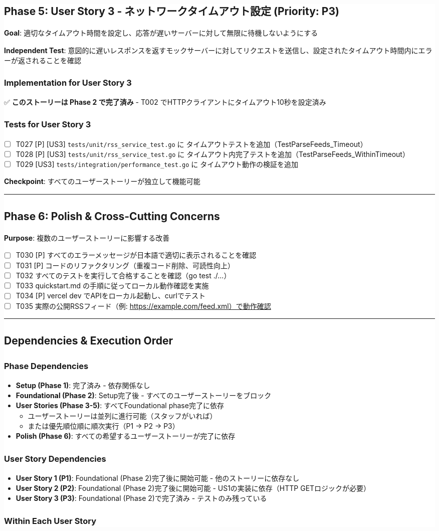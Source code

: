 ## Phase 5: User Story 3 - ネットワークタイムアウト設定 (Priority: P3)

**Goal**: 適切なタイムアウト時間を設定し、応答が遅いサーバーに対して無限に待機しないようにする

**Independent Test**: 意図的に遅いレスポンスを返すモックサーバーに対してリクエストを送信し、設定されたタイムアウト時間内にエラーが返されることを確認

### Implementation for User Story 3

✅ **このストーリーは Phase 2 で完了済み** - T002 でHTTPクライアントにタイムアウト10秒を設定済み

### Tests for User Story 3

- [ ] T027 [P] [US3] `tests/unit/rss_service_test.go` に タイムアウトテストを追加（TestParseFeeds_Timeout）
- [ ] T028 [P] [US3] `tests/unit/rss_service_test.go` に タイムアウト内完了テストを追加（TestParseFeeds_WithinTimeout）
- [ ] T029 [US3] `tests/integration/performance_test.go` に タイムアウト動作の検証を追加

**Checkpoint**: すべてのユーザーストーリーが独立して機能可能

---

## Phase 6: Polish & Cross-Cutting Concerns

**Purpose**: 複数のユーザーストーリーに影響する改善

- [ ] T030 [P] すべてのエラーメッセージが日本語で適切に表示されることを確認
- [ ] T031 [P] コードのリファクタリング（重複コード削除、可読性向上）
- [ ] T032 すべてのテストを実行して合格することを確認（go test ./...）
- [ ] T033 quickstart.md の手順に従ってローカル動作確認を実施
- [ ] T034 [P] vercel dev でAPIをローカル起動し、curlでテスト
- [ ] T035 実際の公開RSSフィード（例: https://example.com/feed.xml）で動作確認

---

## Dependencies & Execution Order

### Phase Dependencies

- **Setup (Phase 1)**: 完了済み - 依存関係なし
- **Foundational (Phase 2)**: Setup完了後 - すべてのユーザーストーリーをブロック
- **User Stories (Phase 3-5)**: すべてFoundational phase完了に依存
  - ユーザーストーリーは並列に進行可能（スタッフがいれば）
  - または優先順位順に順次実行（P1 → P2 → P3）
- **Polish (Phase 6)**: すべての希望するユーザーストーリーが完了に依存

### User Story Dependencies

- **User Story 1 (P1)**: Foundational (Phase 2)完了後に開始可能 - 他のストーリーに依存なし
- **User Story 2 (P2)**: Foundational (Phase 2)完了後に開始可能 - US1の実装に依存（HTTP GETロジックが必要）
- **User Story 3 (P3)**: Foundational (Phase 2)で完了済み - テストのみ残っている

### Within Each User Story

